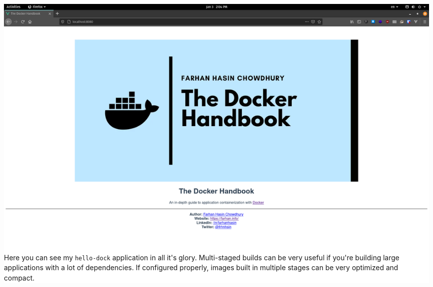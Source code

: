 ![](.gitbook/assets/hello-dock-prod.png)

Here you can see my `hello-dock` application in all it's glory. Multi-staged builds can be very useful if you're building large applications with a lot of dependencies. If configured properly, images built in multiple stages can be very optimized and compact.

